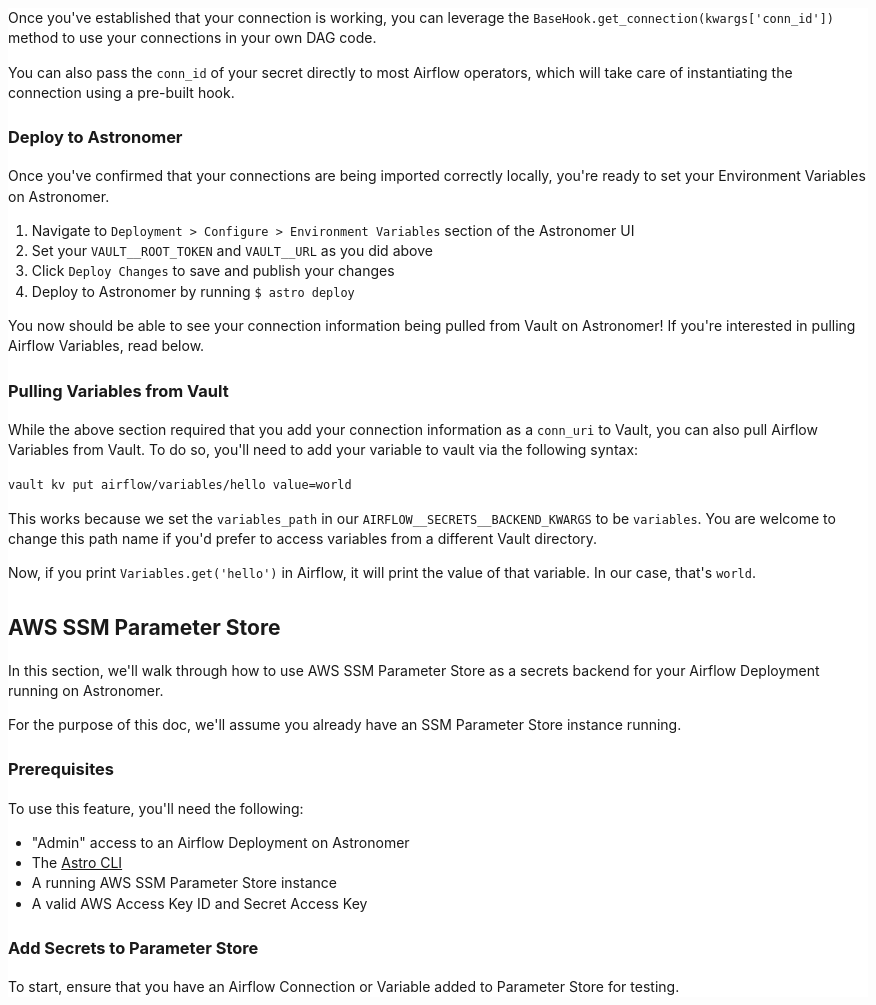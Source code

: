 Once you've established that your connection is working, you can leverage the `BaseHook.get_connection(kwargs['conn_id'])` method to use your connections in your own DAG code.

You can also pass the `conn_id` of your secret directly to most Airflow operators, which will take care of instantiating the connection using a pre-built hook.

### Deploy to Astronomer

Once you've confirmed that your connections are being imported correctly locally, you're ready to set your Environment Variables on Astronomer.

1. Navigate to `Deployment > Configure > Environment Variables` section of the Astronomer UI
2. Set your `VAULT__ROOT_TOKEN` and `VAULT__URL` as you did above
3. Click `Deploy Changes` to save and publish your changes
4. Deploy to Astronomer by running `$ astro deploy`

You now should be able to see your connection information being pulled from Vault on Astronomer! If you're interested in pulling Airflow Variables, read below.

### Pulling Variables from Vault

While the above section required that you add your connection information as a `conn_uri` to Vault, you can also pull Airflow Variables from Vault. To do so, you'll need to add your variable to vault via the following syntax:

```console
vault kv put airflow/variables/hello value=world
```

This works because we set the `variables_path` in our `AIRFLOW__SECRETS__BACKEND_KWARGS` to be `variables`. You are welcome to change this path name if you'd prefer to access variables from a different Vault directory.

Now, if you print `Variables.get('hello')` in Airflow, it will print the value of that variable. In our case, that's `world`.

## AWS SSM Parameter Store

In this section, we'll walk through how to use AWS SSM Parameter Store as a secrets backend for your Airflow Deployment running on Astronomer.

For the purpose of this doc, we'll assume you already have an SSM Parameter Store instance running.

### Prerequisites

To use this feature, you'll need the following:

- "Admin" access to an Airflow Deployment on Astronomer
- The [Astro CLI](/docs/enterprise/v0.26/develop/cli-quickstart/)
- A running AWS SSM Parameter Store instance
- A valid AWS Access Key ID and Secret Access Key

### Add Secrets to Parameter Store

To start, ensure that you have an Airflow Connection or Variable added to Parameter Store for testing.
